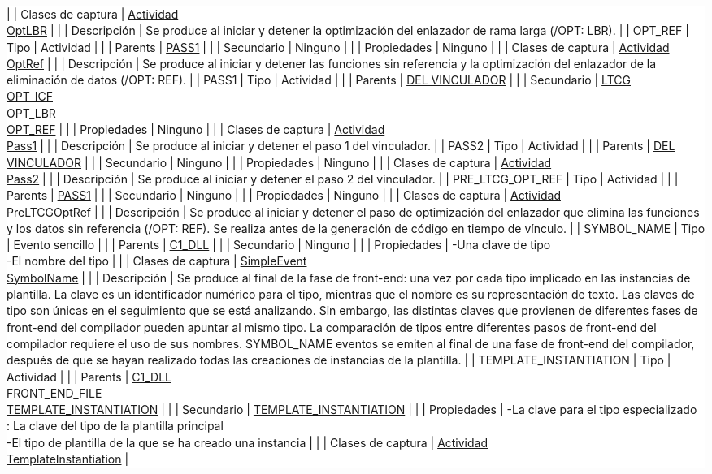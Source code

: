 |  | Clases de captura | [Actividad](cpp-event-data-types/activity.md)<br/>[OptLBR](cpp-event-data-types/opt-lbr.md) |
|  | Descripción | Se produce al iniciar y detener la optimización del enlazador de rama larga (/OPT: LBR). |
| <a name="opt-ref"></a>OPT_REF | Tipo | Actividad |
|  | Parents | [PASS1](#pass1) |
|  | Secundario | Ninguno |
|  | Propiedades | Ninguno |
|  | Clases de captura | [Actividad](cpp-event-data-types/activity.md)<br/>[OptRef](cpp-event-data-types/opt-ref.md) |
|  | Descripción | Se produce al iniciar y detener las funciones sin referencia y la optimización del enlazador de la eliminación de datos (/OPT: REF). |
| <a name="pass1"></a>PASS1 | Tipo | Actividad |
|  | Parents | [DEL VINCULADOR](#linker) |
|  | Secundario | [LTCG](#ltcg)<br/>[OPT_ICF](#opt-icf)<br/>[OPT_LBR](#opt-lbr)<br/>[OPT_REF](#opt-ref) |
|  | Propiedades | Ninguno |
|  | Clases de captura | [Actividad](cpp-event-data-types/activity.md)<br/>[Pass1](cpp-event-data-types/pass1.md) |
|  | Descripción | Se produce al iniciar y detener el paso 1 del vinculador. |
| <a name="pass2"></a>PASS2 | Tipo | Actividad |
|  | Parents | [DEL VINCULADOR](#linker) |
|  | Secundario | Ninguno |
|  | Propiedades | Ninguno |
|  | Clases de captura | [Actividad](cpp-event-data-types/activity.md)<br/>[Pass2](cpp-event-data-types/pass2.md) |
|  | Descripción | Se produce al iniciar y detener el paso 2 del vinculador. |
| <a name="pre-ltcg-opt-ref"></a>PRE_LTCG_OPT_REF | Tipo | Actividad |
|  | Parents | [PASS1](#pass1) |
|  | Secundario | Ninguno |
|  | Propiedades | Ninguno |
|  | Clases de captura | [Actividad](cpp-event-data-types/activity.md)<br/>[PreLTCGOptRef](cpp-event-data-types/pre-ltcg-opt-ref.md) |
|  | Descripción | Se produce al iniciar y detener el paso de optimización del enlazador que elimina las funciones y los datos sin referencia (/OPT: REF). Se realiza antes de la generación de código en tiempo de vínculo. |
| <a name="symbol-name"></a>SYMBOL_NAME | Tipo | Evento sencillo |
|  | Parents | [C1_DLL](#c1-dll) |
|  | Secundario | Ninguno |
|  | Propiedades | -Una clave de tipo<br/> -El nombre del tipo |
|  | Clases de captura | [SimpleEvent](cpp-event-data-types/simple-event.md)<br/>[SymbolName](cpp-event-data-types/symbol-name.md) |
|  | Descripción | Se produce al final de la fase de front-end: una vez por cada tipo implicado en las instancias de plantilla. La clave es un identificador numérico para el tipo, mientras que el nombre es su representación de texto. Las claves de tipo son únicas en el seguimiento que se está analizando. Sin embargo, las distintas claves que provienen de diferentes fases de front-end del compilador pueden apuntar al mismo tipo. La comparación de tipos entre diferentes pasos de front-end del compilador requiere el uso de sus nombres. SYMBOL_NAME eventos se emiten al final de una fase de front-end del compilador, después de que se hayan realizado todas las creaciones de instancias de la plantilla. |
| <a name="template-instantiation"></a>TEMPLATE_INSTANTIATION | Tipo | Actividad |
|  | Parents | [C1_DLL](#c1-dll)<br/>[FRONT_END_FILE](#front-end-file)<br/>[TEMPLATE_INSTANTIATION](#template-instantiation) |
|  | Secundario | [TEMPLATE_INSTANTIATION](#template-instantiation) |
|  | Propiedades | -La clave para el tipo especializado<br/>: La clave del tipo de la plantilla principal<br/>-El tipo de plantilla de la que se ha creado una instancia |
|  | Clases de captura | [Actividad](cpp-event-data-types/activity.md)<br/>[TemplateInstantiation](cpp-event-data-types/template-instantiation.md) |